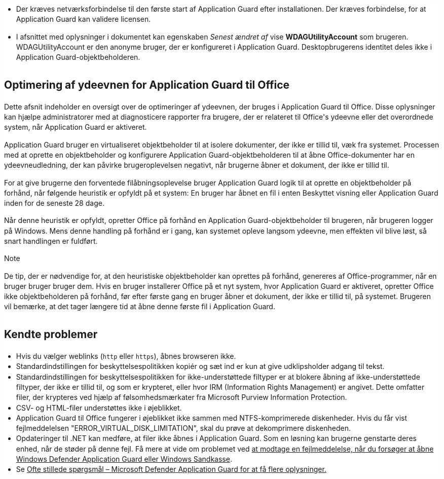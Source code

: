 * Der kræves netværksforbindelse til den første start af Application Guard efter installationen. Der kræves forbindelse, for at Application Guard kan validere licensen.

* I afsnittet med oplysninger i dokumentet kan egenskaben *Senest ændret af* vise **WDAGUtilityAccount** som brugeren. WDAGUtilityAccount er den anonyme bruger, der er konfigureret i Application Guard. Desktopbrugerens identitet deles ikke i Application Guard-objektbeholderen.

## <a name="performance-optimizations-for-application-guard-for-office"></a>Optimering af ydeevnen for Application Guard til Office

Dette afsnit indeholder en oversigt over de optimeringer af ydeevnen, der bruges i Application Guard til Office. Disse oplysninger kan hjælpe administratorer med at diagnosticere rapporter fra brugere, der er relateret til Office's ydeevne eller det overordnede system, når Application Guard er aktiveret.

Application Guard bruger en virtualiseret objektbeholder til at isolere dokumenter, der ikke er tillid til, væk fra systemet. Processen med at oprette en objektbeholder og konfigurere Application Guard-objektbeholderen til at åbne Office-dokumenter har en ydeevneudledning, der kan påvirke brugeroplevelsen negativt, når brugerne åbner et dokument, der ikke er tillid til.

For at give brugerne den forventede filåbningsoplevelse bruger Application Guard logik til at oprette en objektbeholder på forhånd, når følgende heuristik er opfyldt på et system: En bruger har åbnet en fil i enten Beskyttet visning eller Application Guard inden for de seneste 28 dage.

Når denne heuristik er opfyldt, opretter Office på forhånd en Application Guard-objektbeholder til brugeren, når brugeren logger på Windows. Mens denne handling på forhånd er i gang, kan systemet opleve langsom ydeevne, men effekten vil blive løst, så snart handlingen er fuldført.

> [!NOTE]
> De tip, der er nødvendige for, at den heuristiske objektbeholder kan oprettes på forhånd, genereres af Office-programmer, når en bruger bruger bruger dem. Hvis en bruger installerer Office på et nyt system, hvor Application Guard er aktiveret, opretter Office ikke objektbeholderen på forhånd, før efter første gang en bruger åbner et dokument, der ikke er tillid til, på systemet. Brugeren vil bemærke, at det tager længere tid at åbne denne første fil i Application Guard.

## <a name="known-issues"></a>Kendte problemer

* Hvis du vælger weblinks (`http` eller `https`), åbnes browseren ikke.
* Standardindstillingen for beskyttelsespolitikken kopiér og sæt ind er kun at give udklipsholder adgang til tekst.
* Standardindstillingen for beskyttelsespolitikken for ikke-understøttede filtyper er at blokere åbning af ikke-understøttede filtyper, der ikke er tillid til, og som er krypteret, eller hvor IRM (Information Rights Management) er angivet. Dette omfatter filer, der krypteres ved hjælp af følsomhedsmærkater fra Microsoft Purview Information Protection.
* CSV- og HTML-filer understøttes ikke i øjeblikket.
* Application Guard til Office fungerer i øjeblikket ikke sammen med NTFS-komprimerede diskenheder. Hvis du får vist fejlmeddelelsen "ERROR_VIRTUAL_DISK_LIMITATION", skal du prøve at dekomprimere diskenheden.
* Opdateringer til .NET kan medføre, at filer ikke åbnes i Application Guard. Som en løsning kan brugerne genstarte deres enhed, når de støder på denne fejl. Få mere at vide om problemet ved [at modtage en fejlmeddelelse, når du forsøger at åbne Windows Defender Application Guard eller Windows Sandkasse](https://support.microsoft.com/help/4575917/receiving-an-error-message-when-attempting-to-open-windows-defender-ap).
* Se [Ofte stillede spørgsmål – Microsoft Defender Application Guard for at få flere oplysninger.](/windows/security/threat-protection/microsoft-defender-application-guard/faq-md-app-guard)
